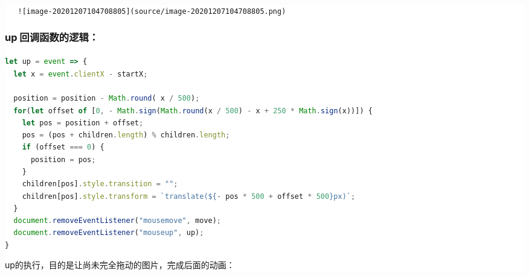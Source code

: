        ![image-20201207104708805](source/image-20201207104708805.png)



### up 回调函数的逻辑：

```jsx
let up = event => {
  let x = event.clientX - startX;

  position = position - Math.round( x / 500);
  for(let offset of [0, - Math.sign(Math.round(x / 500) - x + 250 * Math.sign(x))]) {
    let pos = position + offset;
    pos = (pos + children.length) % children.length;
    if (offset === 0) {
      position = pos;
    }
    children[pos].style.transition = "";
    children[pos].style.transform = `translate(${- pos * 500 + offset * 500}px)`;
  }
  document.removeEventListener("mousemove", move);
  document.removeEventListener("mouseup", up);
}
```

up的执行，目的是让尚未完全拖动的图片，完成后面的动画：
